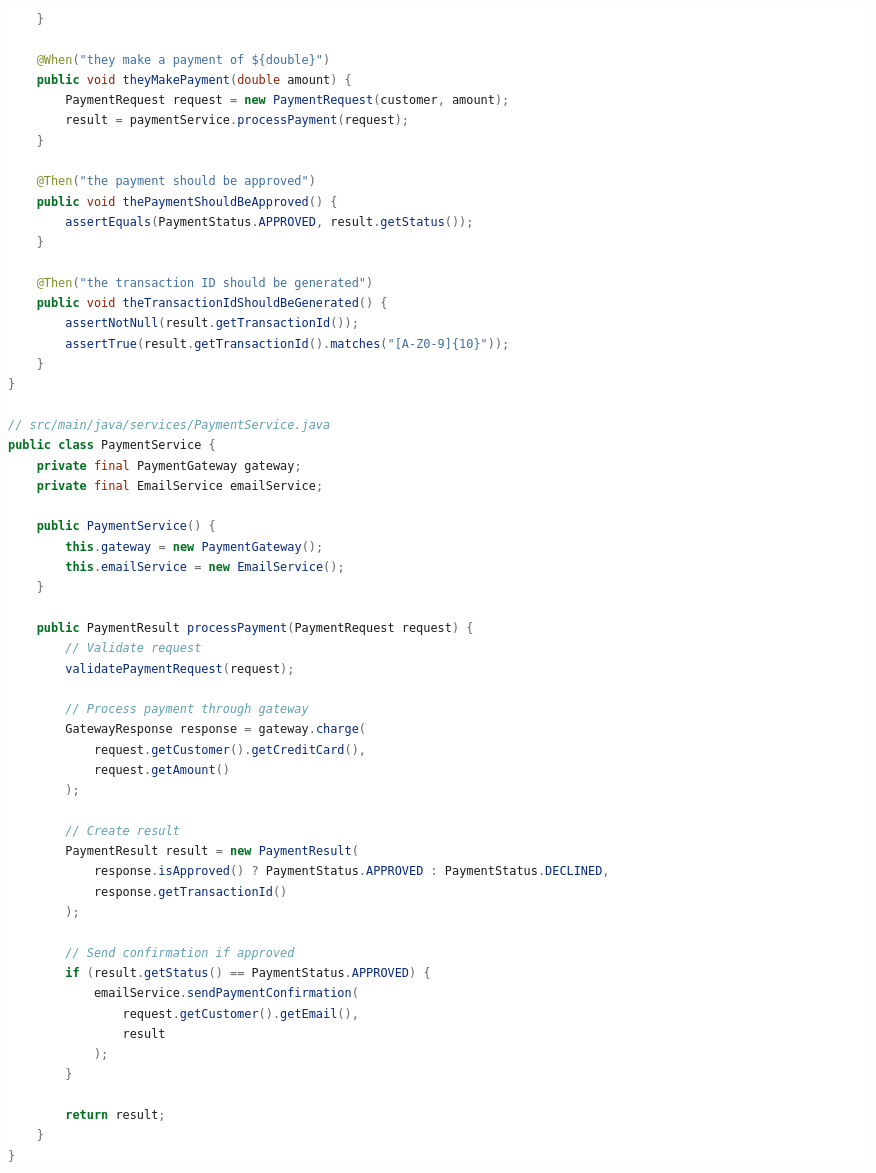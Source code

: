 ```java
    }
    
    @When("they make a payment of ${double}")
    public void theyMakePayment(double amount) {
        PaymentRequest request = new PaymentRequest(customer, amount);
        result = paymentService.processPayment(request);
    }
    
    @Then("the payment should be approved")
    public void thePaymentShouldBeApproved() {
        assertEquals(PaymentStatus.APPROVED, result.getStatus());
    }
    
    @Then("the transaction ID should be generated")
    public void theTransactionIdShouldBeGenerated() {
        assertNotNull(result.getTransactionId());
        assertTrue(result.getTransactionId().matches("[A-Z0-9]{10}"));
    }
}

// src/main/java/services/PaymentService.java
public class PaymentService {
    private final PaymentGateway gateway;
    private final EmailService emailService;
    
    public PaymentService() {
        this.gateway = new PaymentGateway();
        this.emailService = new EmailService();
    }
    
    public PaymentResult processPayment(PaymentRequest request) {
        // Validate request
        validatePaymentRequest(request);
        
        // Process payment through gateway
        GatewayResponse response = gateway.charge(
            request.getCustomer().getCreditCard(),
            request.getAmount()
        );
        
        // Create result
        PaymentResult result = new PaymentResult(
            response.isApproved() ? PaymentStatus.APPROVED : PaymentStatus.DECLINED,
            response.getTransactionId()
        );
        
        // Send confirmation if approved
        if (result.getStatus() == PaymentStatus.APPROVED) {
            emailService.sendPaymentConfirmation(
                request.getCustomer().getEmail(),
                result
            );
        }
        
        return result;
    }
}
```
